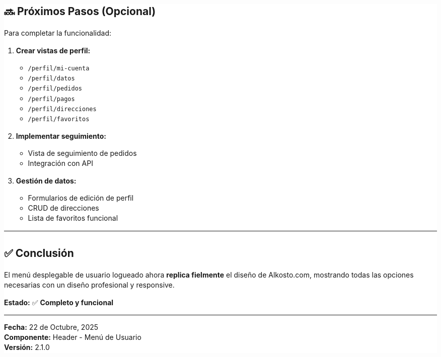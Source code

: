 
## 🔜 Próximos Pasos (Opcional)

Para completar la funcionalidad:

1. **Crear vistas de perfil:**
   - `/perfil/mi-cuenta`
   - `/perfil/datos`
   - `/perfil/pedidos`
   - `/perfil/pagos`
   - `/perfil/direcciones`
   - `/perfil/favoritos`

2. **Implementar seguimiento:**
   - Vista de seguimiento de pedidos
   - Integración con API

3. **Gestión de datos:**
   - Formularios de edición de perfil
   - CRUD de direcciones
   - Lista de favoritos funcional

---

## ✅ Conclusión

El menú desplegable de usuario logueado ahora **replica fielmente** el diseño de Alkosto.com, mostrando todas las opciones necesarias con un diseño profesional y responsive.

**Estado:** ✅ **Completo y funcional**

---

**Fecha:** 22 de Octubre, 2025  
**Componente:** Header - Menú de Usuario  
**Versión:** 2.1.0
